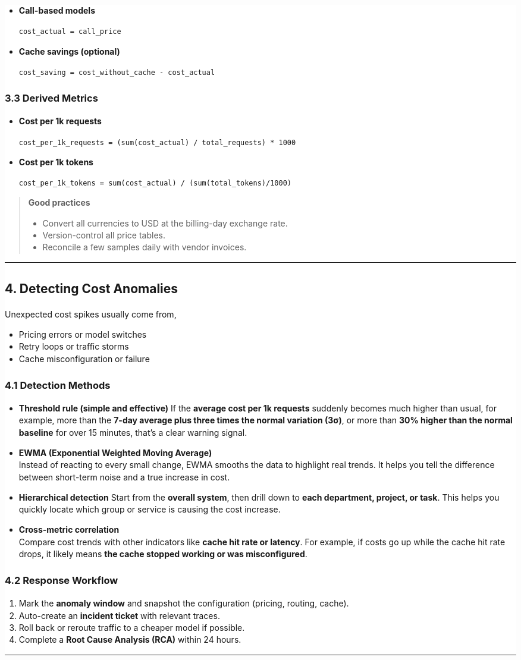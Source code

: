 - **Call-based models**
  ```
  cost_actual = call_price
  ```

- **Cache savings (optional)**
  ```
  cost_saving = cost_without_cache - cost_actual
  ```

### 3.3 Derived Metrics

- **Cost per 1k requests**
  ```
  cost_per_1k_requests = (sum(cost_actual) / total_requests) * 1000
  ```
- **Cost per 1k tokens**
  ```
  cost_per_1k_tokens = sum(cost_actual) / (sum(total_tokens)/1000)
  ```

> **Good practices**
> - Convert all currencies to USD at the billing-day exchange rate.  
> - Version-control all price tables.  
> - Reconcile a few samples daily with vendor invoices.

---

## 4. Detecting Cost Anomalies
Unexpected cost spikes usually come from,
- Pricing errors or model switches 
- Retry loops or traffic storms  
- Cache misconfiguration or failure  

### 4.1 Detection Methods
- **Threshold rule (simple and effective)**
If the **average cost per 1k requests** suddenly becomes much higher than usual, for example, more than the **7-day average plus three times the normal variation (3σ)**, or more than **30% higher than the normal baseline** for over 15 minutes, that’s a clear warning signal.

- **EWMA (Exponential Weighted Moving Average)**  
Instead of reacting to every small change, EWMA smooths the data to highlight real trends. It helps you tell the difference between short-term noise and a true increase in cost.

- **Hierarchical detection**
Start from the **overall system**, then drill down to **each department, project, or task**. This helps you quickly locate which group or service is causing the cost increase.

- **Cross-metric correlation**  
Compare cost trends with other indicators like **cache hit rate or latency**. For example, if costs go up while the cache hit rate drops, it likely means **the cache stopped working or was misconfigured**.

### 4.2 Response Workflow
1. Mark the **anomaly window** and snapshot the configuration (pricing, routing, cache).  
2. Auto-create an **incident ticket** with relevant traces.  
3. Roll back or reroute traffic to a cheaper model if possible.  
4. Complete a **Root Cause Analysis (RCA)** within 24 hours.

---